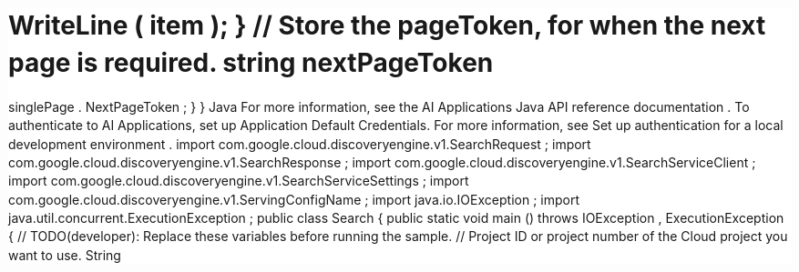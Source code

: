 WriteLine
(
item
);
}
// Store the pageToken, for when the next page is required.
string
nextPageToken
=
singlePage
.
NextPageToken
;
}
}
Java
For more information, see the
AI Applications
Java
API
reference documentation
.
To authenticate to AI Applications, set up Application Default Credentials.
For more information, see
Set up authentication for a local development environment
.
import
com.google.cloud.discoveryengine.v1.SearchRequest
;
import
com.google.cloud.discoveryengine.v1.SearchResponse
;
import
com.google.cloud.discoveryengine.v1.SearchServiceClient
;
import
com.google.cloud.discoveryengine.v1.SearchServiceSettings
;
import
com.google.cloud.discoveryengine.v1.ServingConfigName
;
import
java.io.IOException
;
import
java.util.concurrent.ExecutionException
;
public
class
Search
{
public
static
void
main
()
throws
IOException
,
ExecutionException
{
// TODO(developer): Replace these variables before running the sample.
// Project ID or project number of the Cloud project you want to use.
String